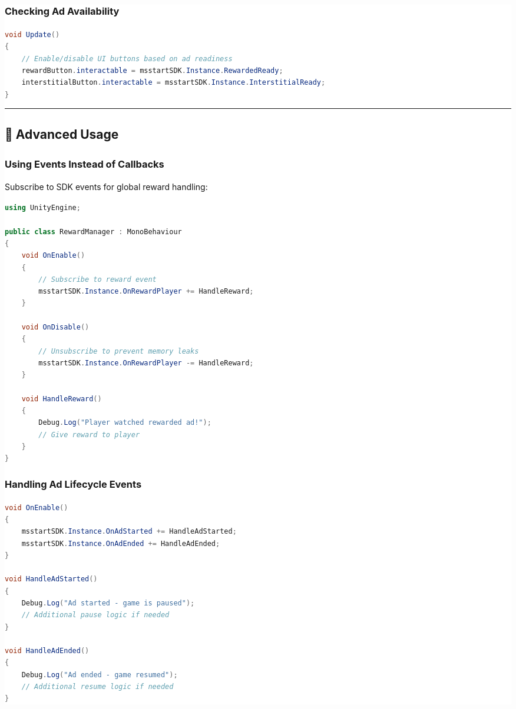 ### Checking Ad Availability

```csharp
void Update()
{
    // Enable/disable UI buttons based on ad readiness
    rewardButton.interactable = msstartSDK.Instance.RewardedReady;
    interstitialButton.interactable = msstartSDK.Instance.InterstitialReady;
}
```

---

## 🎯 Advanced Usage

### Using Events Instead of Callbacks

Subscribe to SDK events for global reward handling:

```csharp
using UnityEngine;

public class RewardManager : MonoBehaviour
{
    void OnEnable()
    {
        // Subscribe to reward event
        msstartSDK.Instance.OnRewardPlayer += HandleReward;
    }
    
    void OnDisable()
    {
        // Unsubscribe to prevent memory leaks
        msstartSDK.Instance.OnRewardPlayer -= HandleReward;
    }
    
    void HandleReward()
    {
        Debug.Log("Player watched rewarded ad!");
        // Give reward to player
    }
}
```

### Handling Ad Lifecycle Events

```csharp
void OnEnable()
{
    msstartSDK.Instance.OnAdStarted += HandleAdStarted;
    msstartSDK.Instance.OnAdEnded += HandleAdEnded;
}

void HandleAdStarted()
{
    Debug.Log("Ad started - game is paused");
    // Additional pause logic if needed
}

void HandleAdEnded()
{
    Debug.Log("Ad ended - game resumed");
    // Additional resume logic if needed
}
```